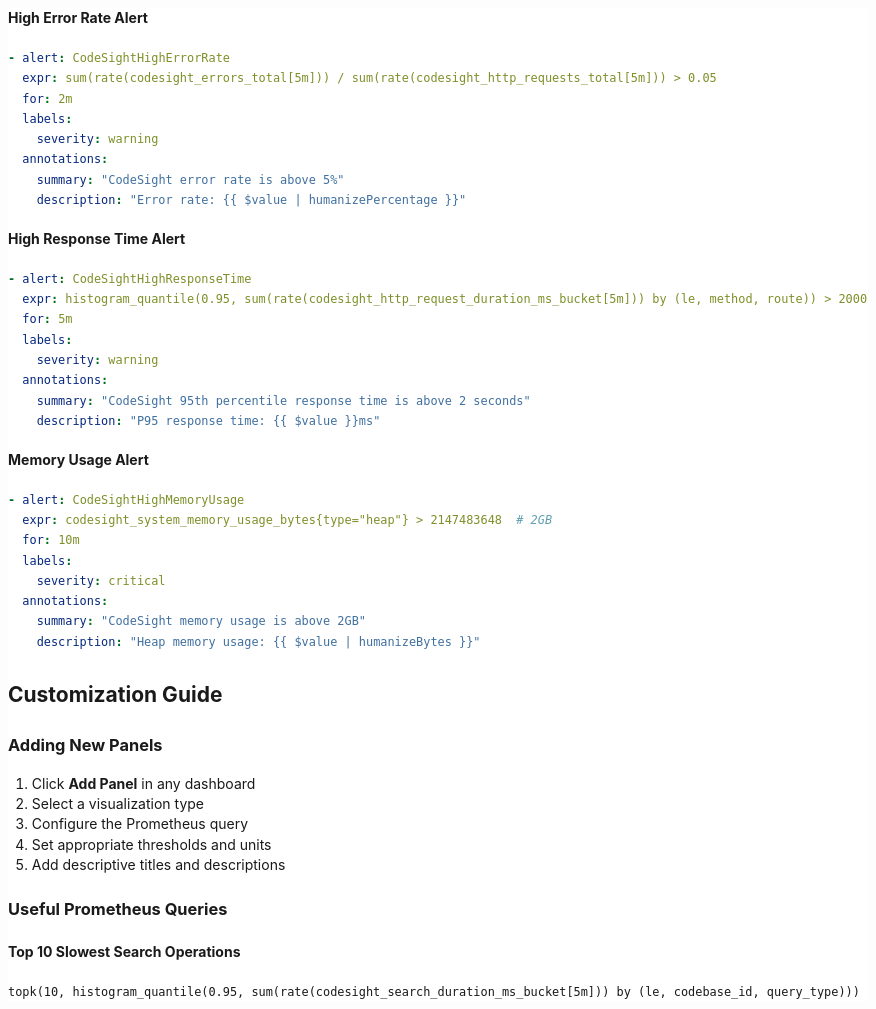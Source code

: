 #### High Error Rate Alert
```yaml
- alert: CodeSightHighErrorRate
  expr: sum(rate(codesight_errors_total[5m])) / sum(rate(codesight_http_requests_total[5m])) > 0.05
  for: 2m
  labels:
    severity: warning
  annotations:
    summary: "CodeSight error rate is above 5%"
    description: "Error rate: {{ $value | humanizePercentage }}"
```

#### High Response Time Alert
```yaml
- alert: CodeSightHighResponseTime
  expr: histogram_quantile(0.95, sum(rate(codesight_http_request_duration_ms_bucket[5m])) by (le, method, route)) > 2000
  for: 5m
  labels:
    severity: warning
  annotations:
    summary: "CodeSight 95th percentile response time is above 2 seconds"
    description: "P95 response time: {{ $value }}ms"
```

#### Memory Usage Alert
```yaml
- alert: CodeSightHighMemoryUsage
  expr: codesight_system_memory_usage_bytes{type="heap"} > 2147483648  # 2GB
  for: 10m
  labels:
    severity: critical
  annotations:
    summary: "CodeSight memory usage is above 2GB"
    description: "Heap memory usage: {{ $value | humanizeBytes }}"
```

## Customization Guide

### Adding New Panels

1. Click **Add Panel** in any dashboard
2. Select a visualization type
3. Configure the Prometheus query
4. Set appropriate thresholds and units
5. Add descriptive titles and descriptions

### Useful Prometheus Queries

#### Top 10 Slowest Search Operations
```promql
topk(10, histogram_quantile(0.95, sum(rate(codesight_search_duration_ms_bucket[5m])) by (le, codebase_id, query_type)))
```
